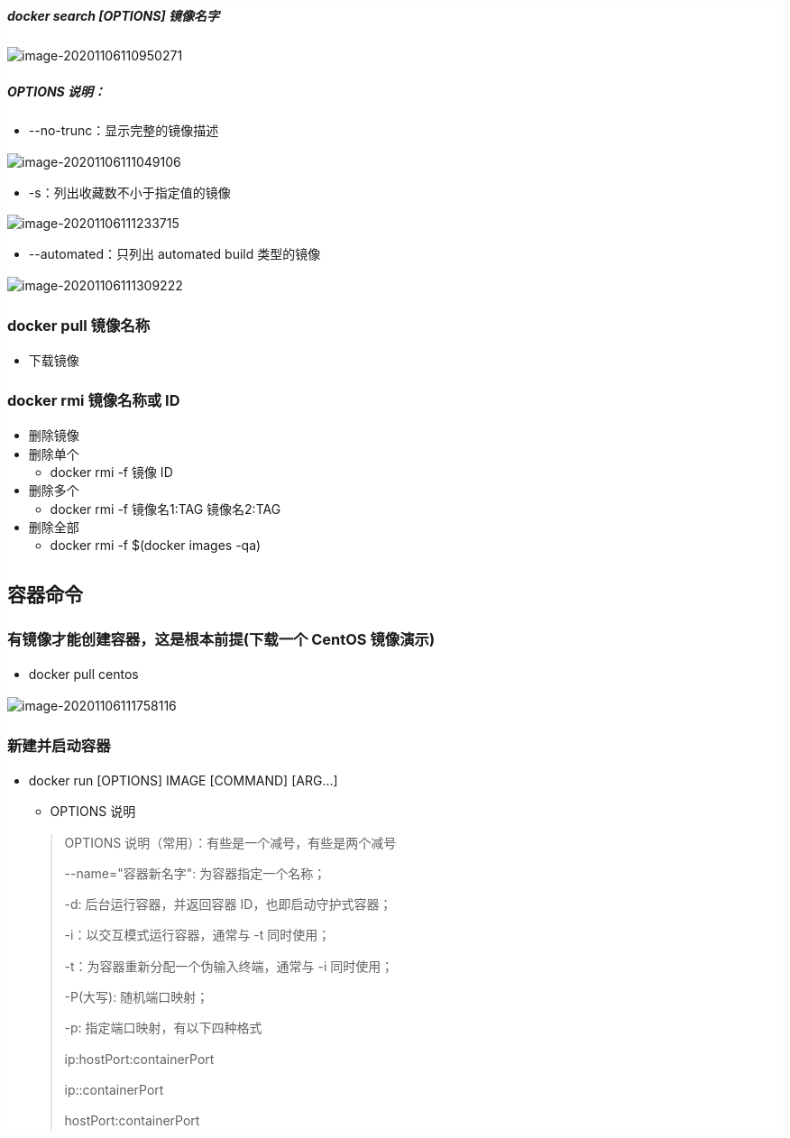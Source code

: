 ##### docker search [OPTIONS] 镜像名字

![image-20201106110950271](https://gitee.com/xlshi/blog_img/raw/master/img/20201106110950.png)

##### OPTIONS 说明：

- --no-trunc：显示完整的镜像描述

![image-20201106111049106](https://gitee.com/xlshi/blog_img/raw/master/img/20201106111049.png)

- -s：列出收藏数不小于指定值的镜像

![image-20201106111233715](https://gitee.com/xlshi/blog_img/raw/master/img/20201106111233.png)

- --automated：只列出 automated build 类型的镜像

![image-20201106111309222](https://gitee.com/xlshi/blog_img/raw/master/img/20201106111309.png)

### docker pull 镜像名称

- 下载镜像

### docker rmi 镜像名称或 ID

- 删除镜像
- 删除单个
  - docker rmi -f 镜像 ID
- 删除多个
  - docker rmi -f 镜像名1:TAG 镜像名2:TAG 
- 删除全部
  - docker rmi -f $(docker images -qa)

## 容器命令

### 有镜像才能创建容器，这是根本前提(下载一个 CentOS 镜像演示)

- docker pull centos

![image-20201106111758116](https://gitee.com/xlshi/blog_img/raw/master/img/20201106111758.png)

### 新建并启动容器

- docker run [OPTIONS] IMAGE [COMMAND] [ARG...]

  -  OPTIONS 说明

  > OPTIONS 说明（常用）：有些是一个减号，有些是两个减号
  >
  >--name="容器新名字": 为容器指定一个名称；
  >
  >-d: 后台运行容器，并返回容器 ID，也即启动守护式容器；
  >
  >-i：以交互模式运行容器，通常与 -t 同时使用；
  >
  >-t：为容器重新分配一个伪输入终端，通常与 -i 同时使用；
  >
  >-P(大写): 随机端口映射；
  >
  >-p: 指定端口映射，有以下四种格式
  >
  >   ip:hostPort:containerPort
  >
  >   ip::containerPort
  >
  > hostPort:containerPort